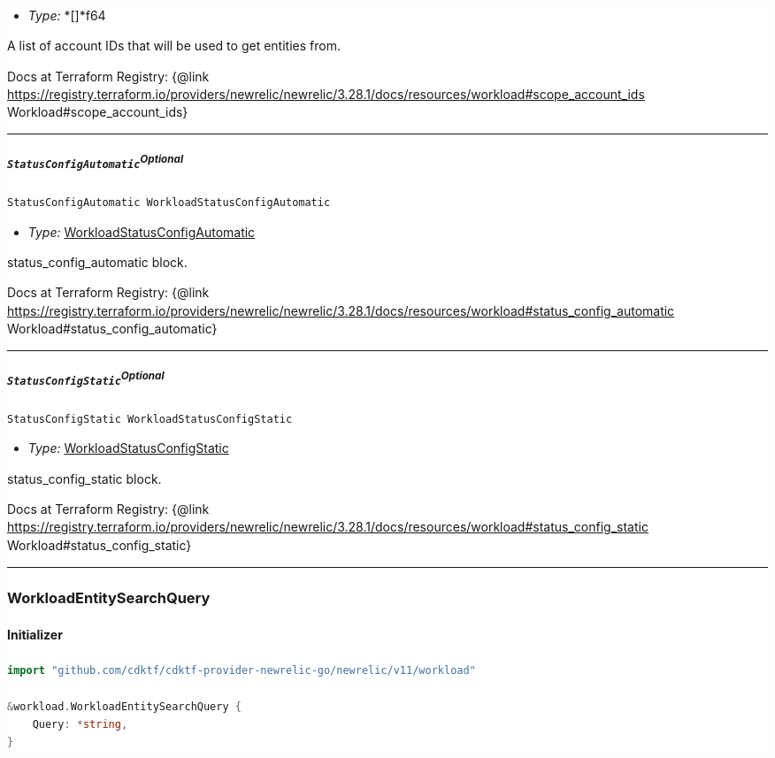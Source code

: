 - *Type:* *[]*f64

A list of account IDs that will be used to get entities from.

Docs at Terraform Registry: {@link https://registry.terraform.io/providers/newrelic/newrelic/3.28.1/docs/resources/workload#scope_account_ids Workload#scope_account_ids}

---

##### `StatusConfigAutomatic`<sup>Optional</sup> <a name="StatusConfigAutomatic" id="@cdktf/provider-newrelic.workload.WorkloadConfig.property.statusConfigAutomatic"></a>

```go
StatusConfigAutomatic WorkloadStatusConfigAutomatic
```

- *Type:* <a href="#@cdktf/provider-newrelic.workload.WorkloadStatusConfigAutomatic">WorkloadStatusConfigAutomatic</a>

status_config_automatic block.

Docs at Terraform Registry: {@link https://registry.terraform.io/providers/newrelic/newrelic/3.28.1/docs/resources/workload#status_config_automatic Workload#status_config_automatic}

---

##### `StatusConfigStatic`<sup>Optional</sup> <a name="StatusConfigStatic" id="@cdktf/provider-newrelic.workload.WorkloadConfig.property.statusConfigStatic"></a>

```go
StatusConfigStatic WorkloadStatusConfigStatic
```

- *Type:* <a href="#@cdktf/provider-newrelic.workload.WorkloadStatusConfigStatic">WorkloadStatusConfigStatic</a>

status_config_static block.

Docs at Terraform Registry: {@link https://registry.terraform.io/providers/newrelic/newrelic/3.28.1/docs/resources/workload#status_config_static Workload#status_config_static}

---

### WorkloadEntitySearchQuery <a name="WorkloadEntitySearchQuery" id="@cdktf/provider-newrelic.workload.WorkloadEntitySearchQuery"></a>

#### Initializer <a name="Initializer" id="@cdktf/provider-newrelic.workload.WorkloadEntitySearchQuery.Initializer"></a>

```go
import "github.com/cdktf/cdktf-provider-newrelic-go/newrelic/v11/workload"

&workload.WorkloadEntitySearchQuery {
	Query: *string,
}
```
